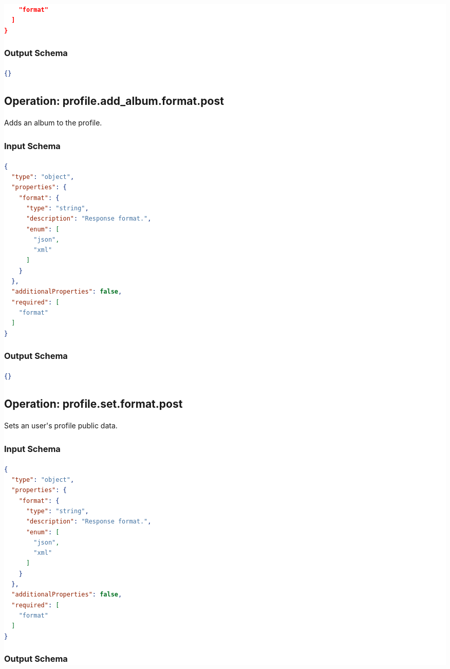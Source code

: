 ```json
    "format"
  ]
}
```
### Output Schema
```json
{}
```
## Operation: profile.add_album.format.post
Adds an album to the profile.

### Input Schema
```json
{
  "type": "object",
  "properties": {
    "format": {
      "type": "string",
      "description": "Response format.",
      "enum": [
        "json",
        "xml"
      ]
    }
  },
  "additionalProperties": false,
  "required": [
    "format"
  ]
}
```
### Output Schema
```json
{}
```
## Operation: profile.set.format.post
Sets an user's profile public data.

### Input Schema
```json
{
  "type": "object",
  "properties": {
    "format": {
      "type": "string",
      "description": "Response format.",
      "enum": [
        "json",
        "xml"
      ]
    }
  },
  "additionalProperties": false,
  "required": [
    "format"
  ]
}
```
### Output Schema
```json
```